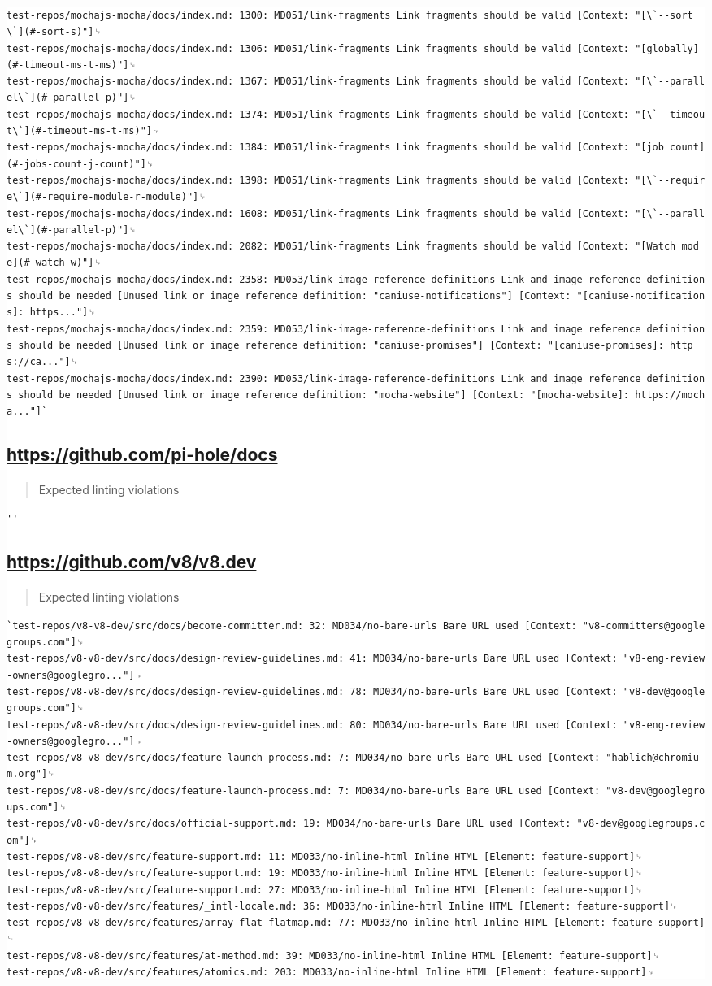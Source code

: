     test-repos/mochajs-mocha/docs/index.md: 1300: MD051/link-fragments Link fragments should be valid [Context: "[\`--sort\`](#-sort-s)"]␊
    test-repos/mochajs-mocha/docs/index.md: 1306: MD051/link-fragments Link fragments should be valid [Context: "[globally](#-timeout-ms-t-ms)"]␊
    test-repos/mochajs-mocha/docs/index.md: 1367: MD051/link-fragments Link fragments should be valid [Context: "[\`--parallel\`](#-parallel-p)"]␊
    test-repos/mochajs-mocha/docs/index.md: 1374: MD051/link-fragments Link fragments should be valid [Context: "[\`--timeout\`](#-timeout-ms-t-ms)"]␊
    test-repos/mochajs-mocha/docs/index.md: 1384: MD051/link-fragments Link fragments should be valid [Context: "[job count](#-jobs-count-j-count)"]␊
    test-repos/mochajs-mocha/docs/index.md: 1398: MD051/link-fragments Link fragments should be valid [Context: "[\`--require\`](#-require-module-r-module)"]␊
    test-repos/mochajs-mocha/docs/index.md: 1608: MD051/link-fragments Link fragments should be valid [Context: "[\`--parallel\`](#-parallel-p)"]␊
    test-repos/mochajs-mocha/docs/index.md: 2082: MD051/link-fragments Link fragments should be valid [Context: "[Watch mode](#-watch-w)"]␊
    test-repos/mochajs-mocha/docs/index.md: 2358: MD053/link-image-reference-definitions Link and image reference definitions should be needed [Unused link or image reference definition: "caniuse-notifications"] [Context: "[caniuse-notifications]: https..."]␊
    test-repos/mochajs-mocha/docs/index.md: 2359: MD053/link-image-reference-definitions Link and image reference definitions should be needed [Unused link or image reference definition: "caniuse-promises"] [Context: "[caniuse-promises]: https://ca..."]␊
    test-repos/mochajs-mocha/docs/index.md: 2390: MD053/link-image-reference-definitions Link and image reference definitions should be needed [Unused link or image reference definition: "mocha-website"] [Context: "[mocha-website]: https://mocha..."]`

## https://github.com/pi-hole/docs

> Expected linting violations

    ''

## https://github.com/v8/v8.dev

> Expected linting violations

    `test-repos/v8-v8-dev/src/docs/become-committer.md: 32: MD034/no-bare-urls Bare URL used [Context: "v8-committers@googlegroups.com"]␊
    test-repos/v8-v8-dev/src/docs/design-review-guidelines.md: 41: MD034/no-bare-urls Bare URL used [Context: "v8-eng-review-owners@googlegro..."]␊
    test-repos/v8-v8-dev/src/docs/design-review-guidelines.md: 78: MD034/no-bare-urls Bare URL used [Context: "v8-dev@googlegroups.com"]␊
    test-repos/v8-v8-dev/src/docs/design-review-guidelines.md: 80: MD034/no-bare-urls Bare URL used [Context: "v8-eng-review-owners@googlegro..."]␊
    test-repos/v8-v8-dev/src/docs/feature-launch-process.md: 7: MD034/no-bare-urls Bare URL used [Context: "hablich@chromium.org"]␊
    test-repos/v8-v8-dev/src/docs/feature-launch-process.md: 7: MD034/no-bare-urls Bare URL used [Context: "v8-dev@googlegroups.com"]␊
    test-repos/v8-v8-dev/src/docs/official-support.md: 19: MD034/no-bare-urls Bare URL used [Context: "v8-dev@googlegroups.com"]␊
    test-repos/v8-v8-dev/src/feature-support.md: 11: MD033/no-inline-html Inline HTML [Element: feature-support]␊
    test-repos/v8-v8-dev/src/feature-support.md: 19: MD033/no-inline-html Inline HTML [Element: feature-support]␊
    test-repos/v8-v8-dev/src/feature-support.md: 27: MD033/no-inline-html Inline HTML [Element: feature-support]␊
    test-repos/v8-v8-dev/src/features/_intl-locale.md: 36: MD033/no-inline-html Inline HTML [Element: feature-support]␊
    test-repos/v8-v8-dev/src/features/array-flat-flatmap.md: 77: MD033/no-inline-html Inline HTML [Element: feature-support]␊
    test-repos/v8-v8-dev/src/features/at-method.md: 39: MD033/no-inline-html Inline HTML [Element: feature-support]␊
    test-repos/v8-v8-dev/src/features/atomics.md: 203: MD033/no-inline-html Inline HTML [Element: feature-support]␊